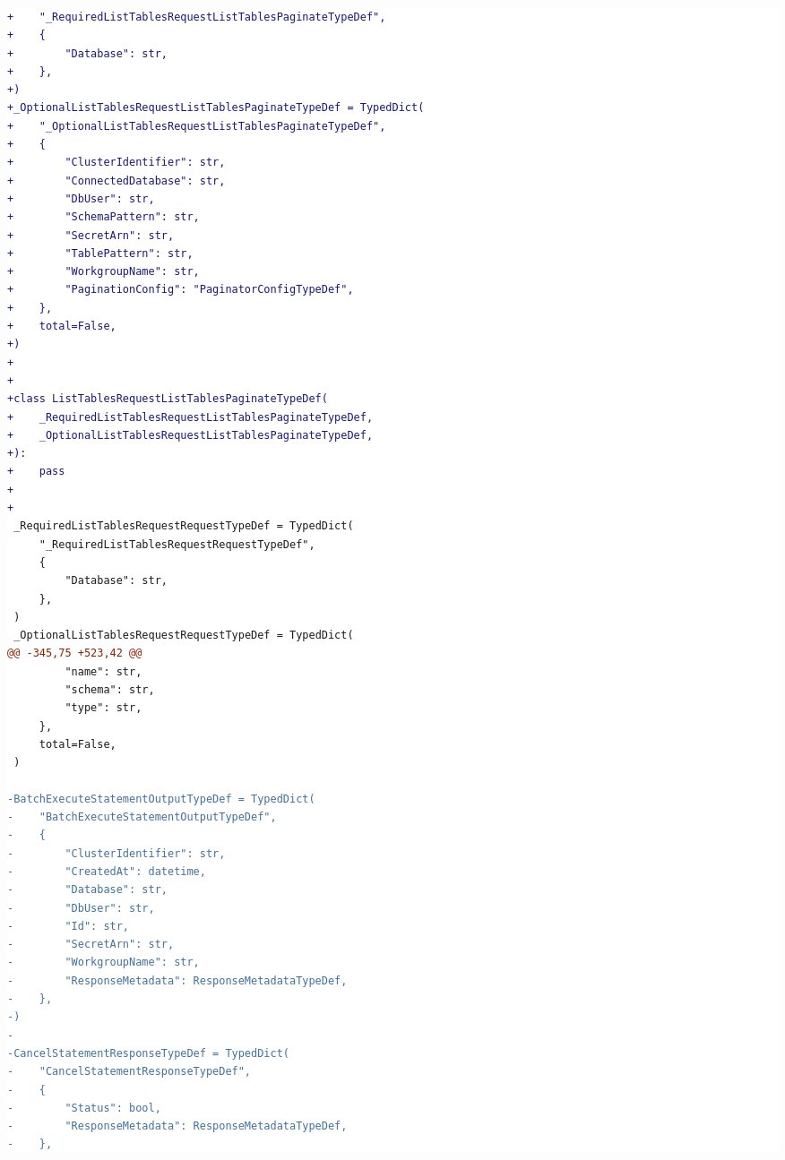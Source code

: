 ```diff
+    "_RequiredListTablesRequestListTablesPaginateTypeDef",
+    {
+        "Database": str,
+    },
+)
+_OptionalListTablesRequestListTablesPaginateTypeDef = TypedDict(
+    "_OptionalListTablesRequestListTablesPaginateTypeDef",
+    {
+        "ClusterIdentifier": str,
+        "ConnectedDatabase": str,
+        "DbUser": str,
+        "SchemaPattern": str,
+        "SecretArn": str,
+        "TablePattern": str,
+        "WorkgroupName": str,
+        "PaginationConfig": "PaginatorConfigTypeDef",
+    },
+    total=False,
+)
+
+
+class ListTablesRequestListTablesPaginateTypeDef(
+    _RequiredListTablesRequestListTablesPaginateTypeDef,
+    _OptionalListTablesRequestListTablesPaginateTypeDef,
+):
+    pass
+
+
 _RequiredListTablesRequestRequestTypeDef = TypedDict(
     "_RequiredListTablesRequestRequestTypeDef",
     {
         "Database": str,
     },
 )
 _OptionalListTablesRequestRequestTypeDef = TypedDict(
@@ -345,75 +523,42 @@
         "name": str,
         "schema": str,
         "type": str,
     },
     total=False,
 )
 
-BatchExecuteStatementOutputTypeDef = TypedDict(
-    "BatchExecuteStatementOutputTypeDef",
-    {
-        "ClusterIdentifier": str,
-        "CreatedAt": datetime,
-        "Database": str,
-        "DbUser": str,
-        "Id": str,
-        "SecretArn": str,
-        "WorkgroupName": str,
-        "ResponseMetadata": ResponseMetadataTypeDef,
-    },
-)
-
-CancelStatementResponseTypeDef = TypedDict(
-    "CancelStatementResponseTypeDef",
-    {
-        "Status": bool,
-        "ResponseMetadata": ResponseMetadataTypeDef,
-    },
```